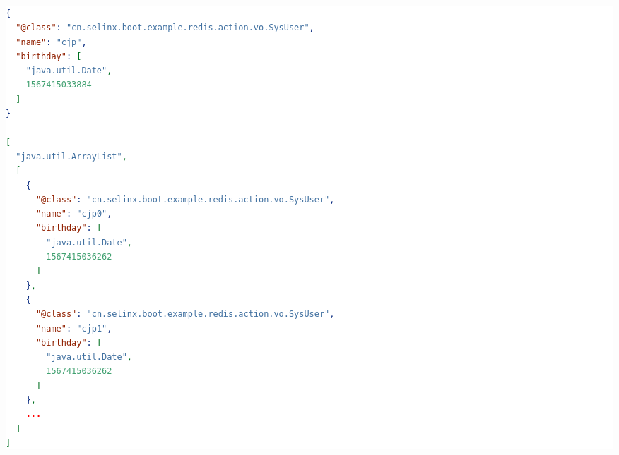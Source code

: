 ```json
{
  "@class": "cn.selinx.boot.example.redis.action.vo.SysUser",
  "name": "cjp",
  "birthday": [
    "java.util.Date",
    1567415033884
  ]
}

[
  "java.util.ArrayList",
  [
    {
      "@class": "cn.selinx.boot.example.redis.action.vo.SysUser",
      "name": "cjp0",
      "birthday": [
        "java.util.Date",
        1567415036262
      ]
    },
    {
      "@class": "cn.selinx.boot.example.redis.action.vo.SysUser",
      "name": "cjp1",
      "birthday": [
        "java.util.Date",
        1567415036262
      ]
    },
    ...
  ]
]
```



